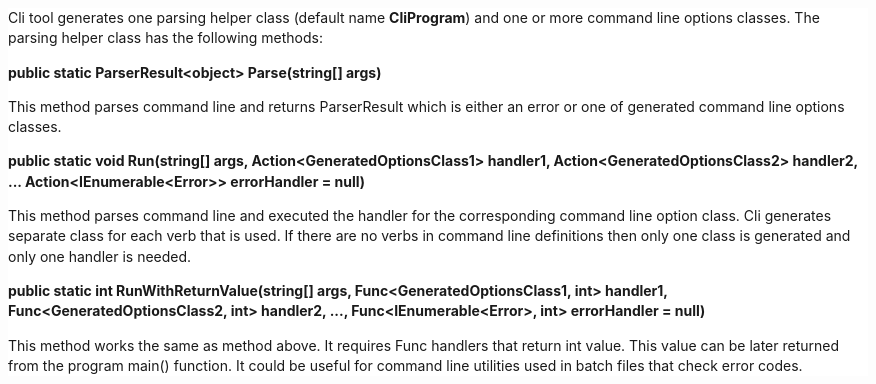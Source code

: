 Cli tool generates one parsing helper class (default name **CliProgram**) and one or more command line options classes. 
The parsing helper class has the following methods:

**public static ParserResult\<object\> Parse(string[] args)**

This method parses command line and returns ParserResult which is either an error or one of generated command line options classes.


**public static void Run(string[] args, Action\<GeneratedOptionsClass1\> handler1, Action\<GeneratedOptionsClass2\> handler2, ... Action\<IEnumerable\<Error\>\> errorHandler = null)**

This method parses command line and executed the handler for the corresponding command line option class. Cli generates separate class for each verb that is used. If there are no verbs in command line definitions then only one class is generated and only one handler is needed.


**public static int RunWithReturnValue(string[] args, Func\<GeneratedOptionsClass1, int\> handler1, Func\<GeneratedOptionsClass2, int\> handler2, ..., Func\<IEnumerable\<Error\>, int\> errorHandler = null)**

This method works the same as method above. It requires Func handlers that return int value. This value can be later returned from the program main() function. It could be useful for command line utilities used in batch files that check error codes.


